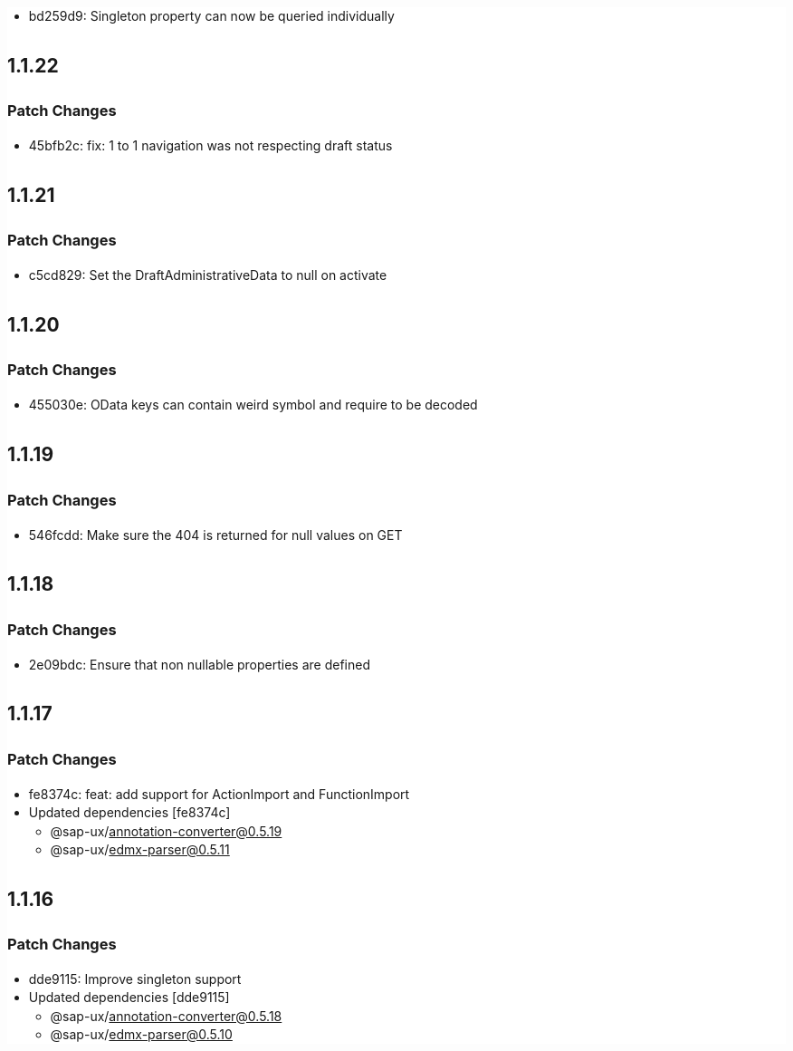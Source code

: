 -   bd259d9: Singleton property can now be queried individually

## 1.1.22

### Patch Changes

-   45bfb2c: fix: 1 to 1 navigation was not respecting draft status

## 1.1.21

### Patch Changes

-   c5cd829: Set the DraftAdministrativeData to null on activate

## 1.1.20

### Patch Changes

-   455030e: OData keys can contain weird symbol and require to be decoded

## 1.1.19

### Patch Changes

-   546fcdd: Make sure the 404 is returned for null values on GET

## 1.1.18

### Patch Changes

-   2e09bdc: Ensure that non nullable properties are defined

## 1.1.17

### Patch Changes

-   fe8374c: feat: add support for ActionImport and FunctionImport
-   Updated dependencies [fe8374c]
    -   @sap-ux/annotation-converter@0.5.19
    -   @sap-ux/edmx-parser@0.5.11

## 1.1.16

### Patch Changes

-   dde9115: Improve singleton support
-   Updated dependencies [dde9115]
    -   @sap-ux/annotation-converter@0.5.18
    -   @sap-ux/edmx-parser@0.5.10
